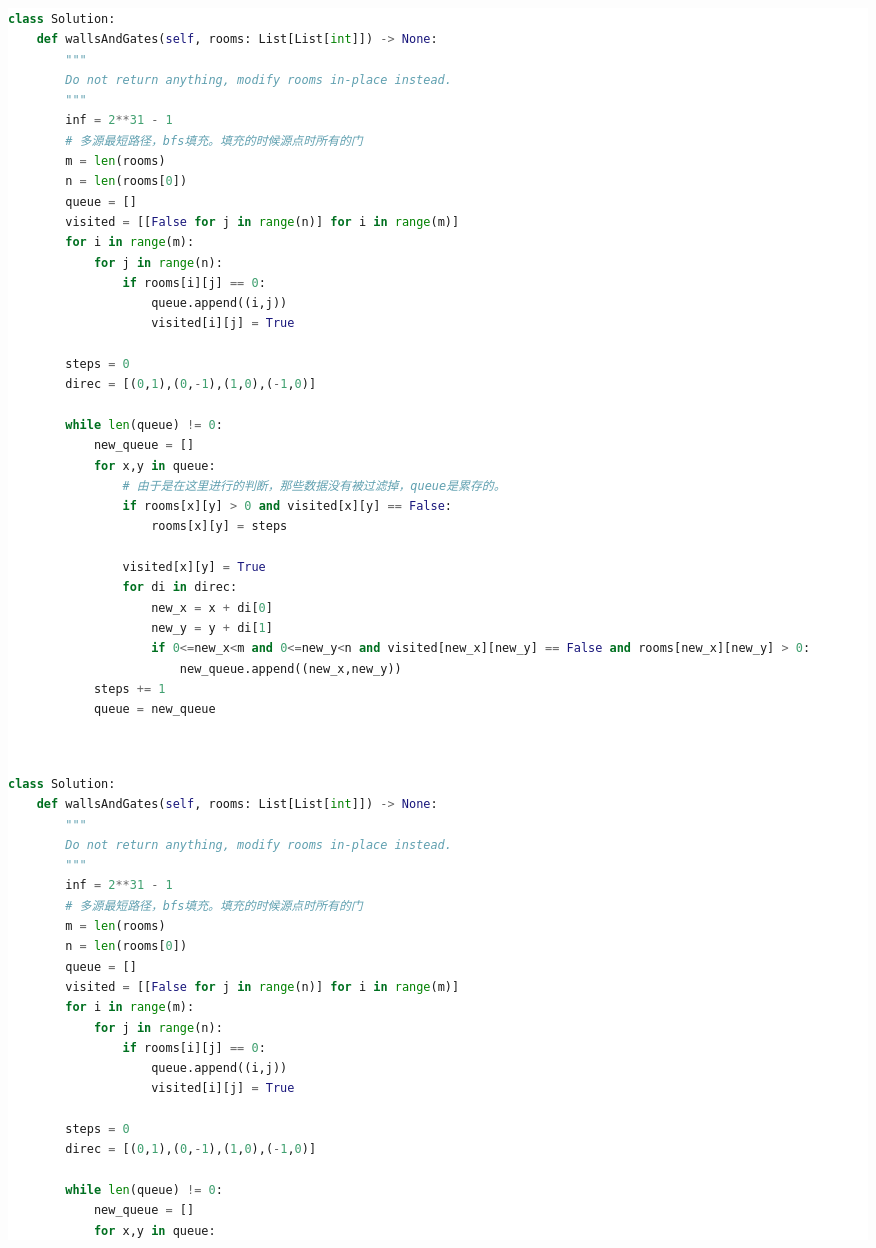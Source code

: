 ```python
class Solution:
    def wallsAndGates(self, rooms: List[List[int]]) -> None:
        """
        Do not return anything, modify rooms in-place instead.
        """
        inf = 2**31 - 1
        # 多源最短路径，bfs填充。填充的时候源点时所有的门
        m = len(rooms)
        n = len(rooms[0])
        queue = []
        visited = [[False for j in range(n)] for i in range(m)]
        for i in range(m):
            for j in range(n):
                if rooms[i][j] == 0:
                    queue.append((i,j))
                    visited[i][j] = True 
        
        steps = 0
        direc = [(0,1),(0,-1),(1,0),(-1,0)]

        while len(queue) != 0:
            new_queue = []
            for x,y in queue:
              	# 由于是在这里进行的判断，那些数据没有被过滤掉，queue是累存的。
                if rooms[x][y] > 0 and visited[x][y] == False:
                    rooms[x][y] = steps

                visited[x][y] = True
                for di in direc:
                    new_x = x + di[0]
                    new_y = y + di[1]
                    if 0<=new_x<m and 0<=new_y<n and visited[new_x][new_y] == False and rooms[new_x][new_y] > 0:
                        new_queue.append((new_x,new_y))
            steps += 1
            queue = new_queue
                    
```

```python

class Solution:
    def wallsAndGates(self, rooms: List[List[int]]) -> None:
        """
        Do not return anything, modify rooms in-place instead.
        """
        inf = 2**31 - 1
        # 多源最短路径，bfs填充。填充的时候源点时所有的门
        m = len(rooms)
        n = len(rooms[0])
        queue = []
        visited = [[False for j in range(n)] for i in range(m)]
        for i in range(m):
            for j in range(n):
                if rooms[i][j] == 0:
                    queue.append((i,j))
                    visited[i][j] = True 
        
        steps = 0
        direc = [(0,1),(0,-1),(1,0),(-1,0)]

        while len(queue) != 0:
            new_queue = []
            for x,y in queue:
```